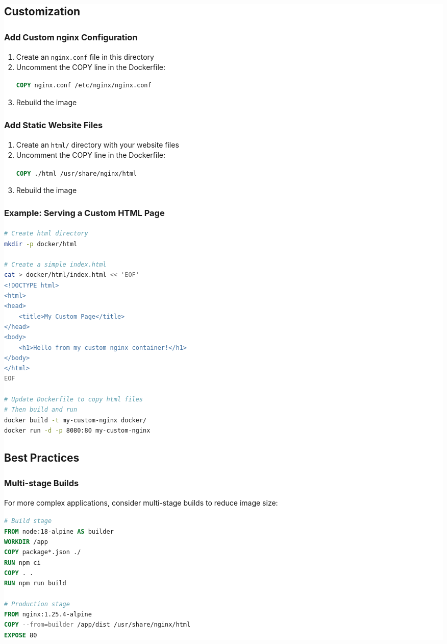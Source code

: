 ## Customization

### Add Custom nginx Configuration

1. Create an `nginx.conf` file in this directory
2. Uncomment the COPY line in the Dockerfile:
   ```dockerfile
   COPY nginx.conf /etc/nginx/nginx.conf
   ```
3. Rebuild the image

### Add Static Website Files

1. Create an `html/` directory with your website files
2. Uncomment the COPY line in the Dockerfile:
   ```dockerfile
   COPY ./html /usr/share/nginx/html
   ```
3. Rebuild the image

### Example: Serving a Custom HTML Page

```bash
# Create html directory
mkdir -p docker/html

# Create a simple index.html
cat > docker/html/index.html << 'EOF'
<!DOCTYPE html>
<html>
<head>
    <title>My Custom Page</title>
</head>
<body>
    <h1>Hello from my custom nginx container!</h1>
</body>
</html>
EOF

# Update Dockerfile to copy html files
# Then build and run
docker build -t my-custom-nginx docker/
docker run -d -p 8080:80 my-custom-nginx
```

## Best Practices

### Multi-stage Builds

For more complex applications, consider multi-stage builds to reduce image size:

```dockerfile
# Build stage
FROM node:18-alpine AS builder
WORKDIR /app
COPY package*.json ./
RUN npm ci
COPY . .
RUN npm run build

# Production stage
FROM nginx:1.25.4-alpine
COPY --from=builder /app/dist /usr/share/nginx/html
EXPOSE 80
```
